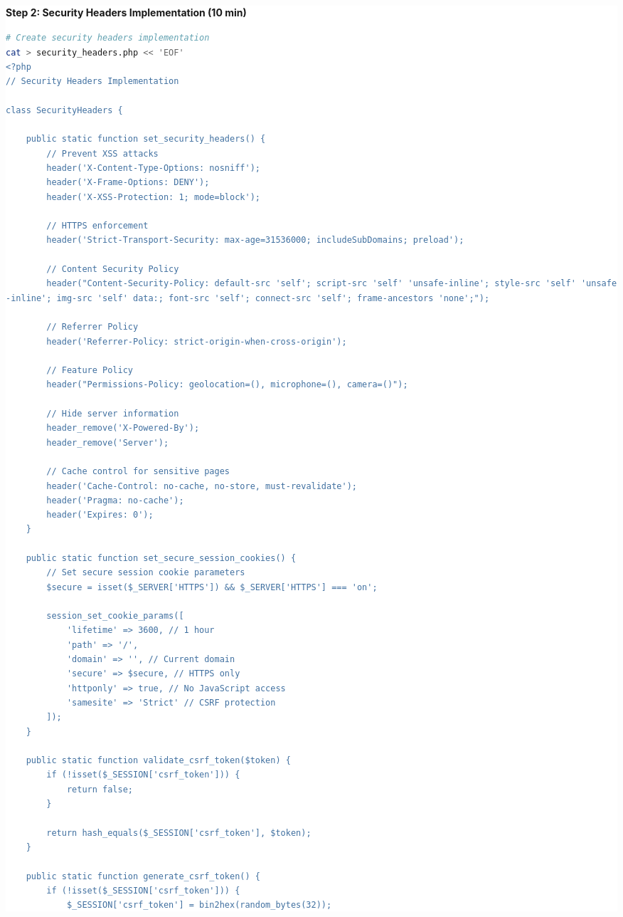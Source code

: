 **Step 2: Security Headers Implementation (10 min)**
```bash
# Create security headers implementation
cat > security_headers.php << 'EOF'
<?php
// Security Headers Implementation

class SecurityHeaders {
    
    public static function set_security_headers() {
        // Prevent XSS attacks
        header('X-Content-Type-Options: nosniff');
        header('X-Frame-Options: DENY');
        header('X-XSS-Protection: 1; mode=block');
        
        // HTTPS enforcement
        header('Strict-Transport-Security: max-age=31536000; includeSubDomains; preload');
        
        // Content Security Policy
        header("Content-Security-Policy: default-src 'self'; script-src 'self' 'unsafe-inline'; style-src 'self' 'unsafe-inline'; img-src 'self' data:; font-src 'self'; connect-src 'self'; frame-ancestors 'none';");
        
        // Referrer Policy
        header('Referrer-Policy: strict-origin-when-cross-origin');
        
        // Feature Policy
        header("Permissions-Policy: geolocation=(), microphone=(), camera=()");
        
        // Hide server information
        header_remove('X-Powered-By');
        header_remove('Server');
        
        // Cache control for sensitive pages
        header('Cache-Control: no-cache, no-store, must-revalidate');
        header('Pragma: no-cache');
        header('Expires: 0');
    }
    
    public static function set_secure_session_cookies() {
        // Set secure session cookie parameters
        $secure = isset($_SERVER['HTTPS']) && $_SERVER['HTTPS'] === 'on';
        
        session_set_cookie_params([
            'lifetime' => 3600, // 1 hour
            'path' => '/',
            'domain' => '', // Current domain
            'secure' => $secure, // HTTPS only
            'httponly' => true, // No JavaScript access
            'samesite' => 'Strict' // CSRF protection
        ]);
    }
    
    public static function validate_csrf_token($token) {
        if (!isset($_SESSION['csrf_token'])) {
            return false;
        }
        
        return hash_equals($_SESSION['csrf_token'], $token);
    }
    
    public static function generate_csrf_token() {
        if (!isset($_SESSION['csrf_token'])) {
            $_SESSION['csrf_token'] = bin2hex(random_bytes(32));
```